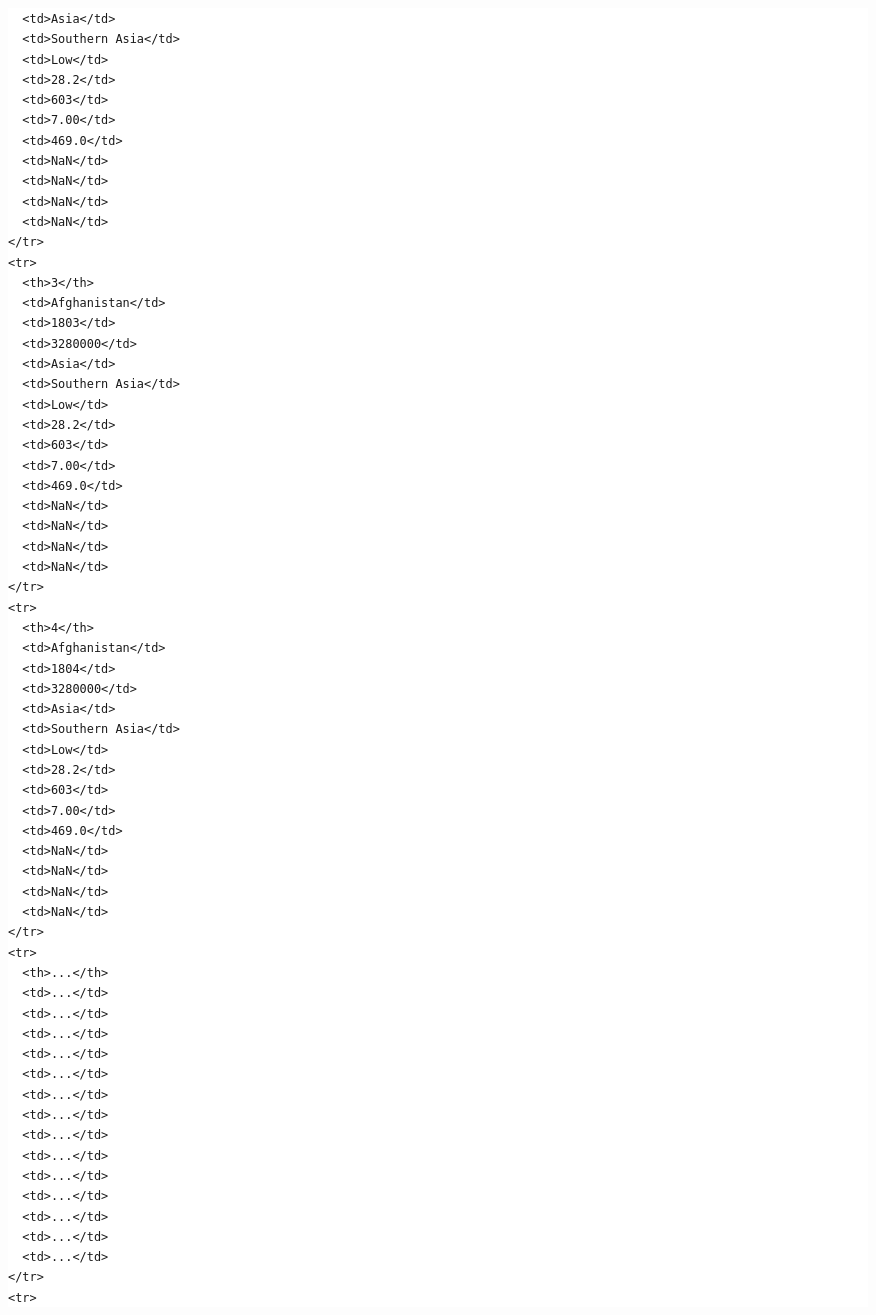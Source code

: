       <td>Asia</td>
      <td>Southern Asia</td>
      <td>Low</td>
      <td>28.2</td>
      <td>603</td>
      <td>7.00</td>
      <td>469.0</td>
      <td>NaN</td>
      <td>NaN</td>
      <td>NaN</td>
      <td>NaN</td>
    </tr>
    <tr>
      <th>3</th>
      <td>Afghanistan</td>
      <td>1803</td>
      <td>3280000</td>
      <td>Asia</td>
      <td>Southern Asia</td>
      <td>Low</td>
      <td>28.2</td>
      <td>603</td>
      <td>7.00</td>
      <td>469.0</td>
      <td>NaN</td>
      <td>NaN</td>
      <td>NaN</td>
      <td>NaN</td>
    </tr>
    <tr>
      <th>4</th>
      <td>Afghanistan</td>
      <td>1804</td>
      <td>3280000</td>
      <td>Asia</td>
      <td>Southern Asia</td>
      <td>Low</td>
      <td>28.2</td>
      <td>603</td>
      <td>7.00</td>
      <td>469.0</td>
      <td>NaN</td>
      <td>NaN</td>
      <td>NaN</td>
      <td>NaN</td>
    </tr>
    <tr>
      <th>...</th>
      <td>...</td>
      <td>...</td>
      <td>...</td>
      <td>...</td>
      <td>...</td>
      <td>...</td>
      <td>...</td>
      <td>...</td>
      <td>...</td>
      <td>...</td>
      <td>...</td>
      <td>...</td>
      <td>...</td>
      <td>...</td>
    </tr>
    <tr>